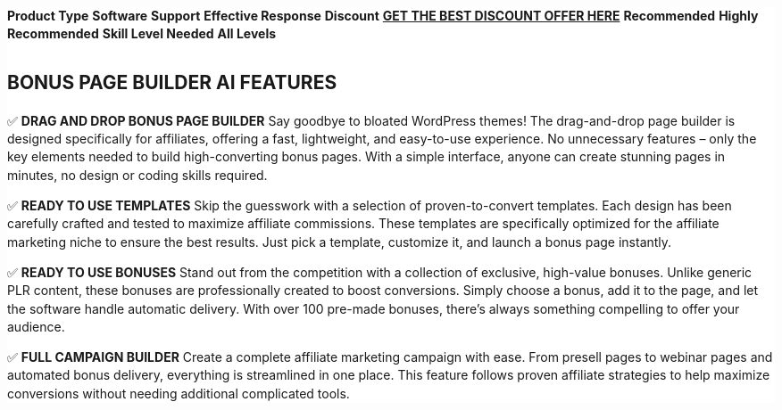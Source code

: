 </tr>
<tr>
<td><strong>Product Type</strong></td>
<td><strong>Software</strong></td>
</tr>
<tr>
<td><strong>Support</strong></td>
<td><strong>Effective Response</strong></td>
</tr>
<tr>
<td><strong>Discount</strong></td>
<td><strong><a href="https://jvz9.com/c/672499/415493/" target="_blank" rel="nofollow noopener noreferrer">GET THE BEST DISCOUNT OFFER HERE</a></strong></td>
</tr>
<tr>
<td><strong>Recommended</strong></td>
<td><strong>Highly Recommended</strong></td>
</tr>
<tr>
<td><strong>Skill Level Needed</strong></td>
<td><strong>All Levels</strong></td>
</tr>
</tbody>
</table>
<h2><strong>BONUS PAGE BUILDER AI FEATURES</strong></h2>
<div>
<div>
<div>
<div>
<div>
<div>
<div>

✅ <b>DRAG AND DROP BONUS PAGE BUILDER</b> Say goodbye to bloated WordPress themes! The drag-and-drop page builder is designed specifically for affiliates, offering a fast, lightweight, and easy-to-use experience. No unnecessary features – only the key elements needed to build high-converting bonus pages. With a simple interface, anyone can create stunning pages in minutes, no design or coding skills required.

✅ <b>READY TO USE TEMPLATES</b> Skip the guesswork with a selection of proven-to-convert templates. Each design has been carefully crafted and tested to maximize affiliate commissions. These templates are specifically optimized for the affiliate marketing niche to ensure the best results. Just pick a template, customize it, and launch a bonus page instantly.

✅ <b>READY TO USE BONUSES</b> Stand out from the competition with a collection of exclusive, high-value bonuses. Unlike generic PLR content, these bonuses are professionally created to boost conversions. Simply choose a bonus, add it to the page, and let the software handle automatic delivery. With over 100 pre-made bonuses, there’s always something compelling to offer your audience.

✅ <b>FULL CAMPAIGN BUILDER</b> Create a complete affiliate marketing campaign with ease. From presell pages to webinar pages and automated bonus delivery, everything is streamlined in one place. This feature follows proven affiliate strategies to help maximize conversions without needing additional complicated tools.
